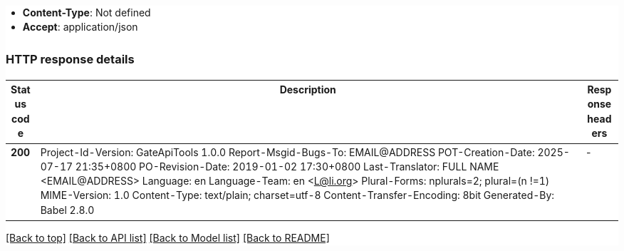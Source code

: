  - **Content-Type**: Not defined
 - **Accept**: application/json

### HTTP response details
| Status code | Description | Response headers |
|-------------|-------------|------------------|
| **200** | Project-Id-Version: GateApiTools 1.0.0 Report-Msgid-Bugs-To: EMAIL@ADDRESS POT-Creation-Date: 2025-07-17 21:35+0800 PO-Revision-Date: 2019-01-02 17:30+0800 Last-Translator: FULL NAME &lt;EMAIL@ADDRESS&gt; Language: en Language-Team: en &lt;L@li.org&gt; Plural-Forms: nplurals&#x3D;2; plural&#x3D;(n !&#x3D;1) MIME-Version: 1.0 Content-Type: text/plain; charset&#x3D;utf-8 Content-Transfer-Encoding: 8bit Generated-By: Babel 2.8.0  |  -  |

[[Back to top]](#) [[Back to API list]](../README.md#documentation-for-api-endpoints) [[Back to Model list]](../README.md#documentation-for-models) [[Back to README]](../README.md)

